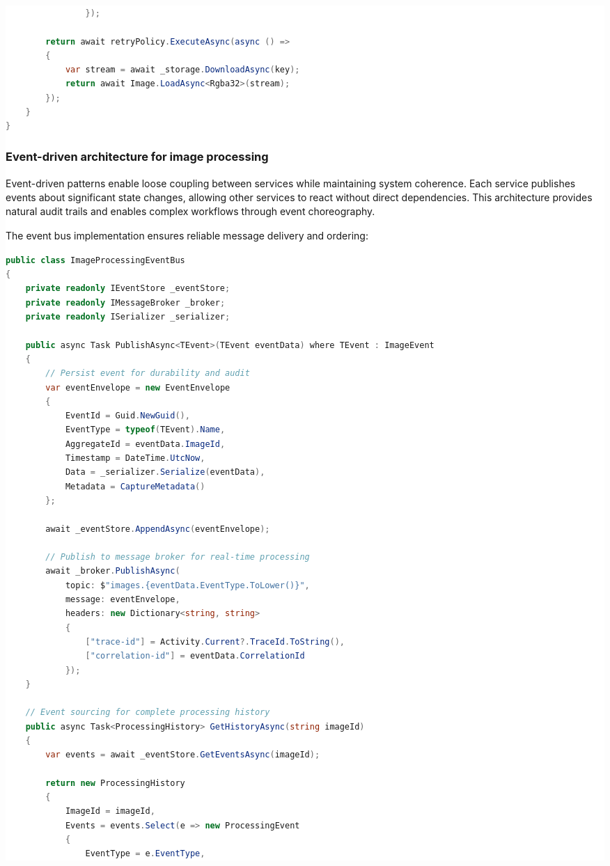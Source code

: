 ```csharp
                });

        return await retryPolicy.ExecuteAsync(async () =>
        {
            var stream = await _storage.DownloadAsync(key);
            return await Image.LoadAsync<Rgba32>(stream);
        });
    }
}
```

### Event-driven architecture for image processing

Event-driven patterns enable loose coupling between services while maintaining system coherence. Each service publishes events about significant state changes, allowing other services to react without direct dependencies. This architecture provides natural audit trails and enables complex workflows through event choreography.

The event bus implementation ensures reliable message delivery and ordering:

```csharp
public class ImageProcessingEventBus
{
    private readonly IEventStore _eventStore;
    private readonly IMessageBroker _broker;
    private readonly ISerializer _serializer;

    public async Task PublishAsync<TEvent>(TEvent eventData) where TEvent : ImageEvent
    {
        // Persist event for durability and audit
        var eventEnvelope = new EventEnvelope
        {
            EventId = Guid.NewGuid(),
            EventType = typeof(TEvent).Name,
            AggregateId = eventData.ImageId,
            Timestamp = DateTime.UtcNow,
            Data = _serializer.Serialize(eventData),
            Metadata = CaptureMetadata()
        };

        await _eventStore.AppendAsync(eventEnvelope);

        // Publish to message broker for real-time processing
        await _broker.PublishAsync(
            topic: $"images.{eventData.EventType.ToLower()}",
            message: eventEnvelope,
            headers: new Dictionary<string, string>
            {
                ["trace-id"] = Activity.Current?.TraceId.ToString(),
                ["correlation-id"] = eventData.CorrelationId
            });
    }

    // Event sourcing for complete processing history
    public async Task<ProcessingHistory> GetHistoryAsync(string imageId)
    {
        var events = await _eventStore.GetEventsAsync(imageId);
        
        return new ProcessingHistory
        {
            ImageId = imageId,
            Events = events.Select(e => new ProcessingEvent
            {
                EventType = e.EventType,
```